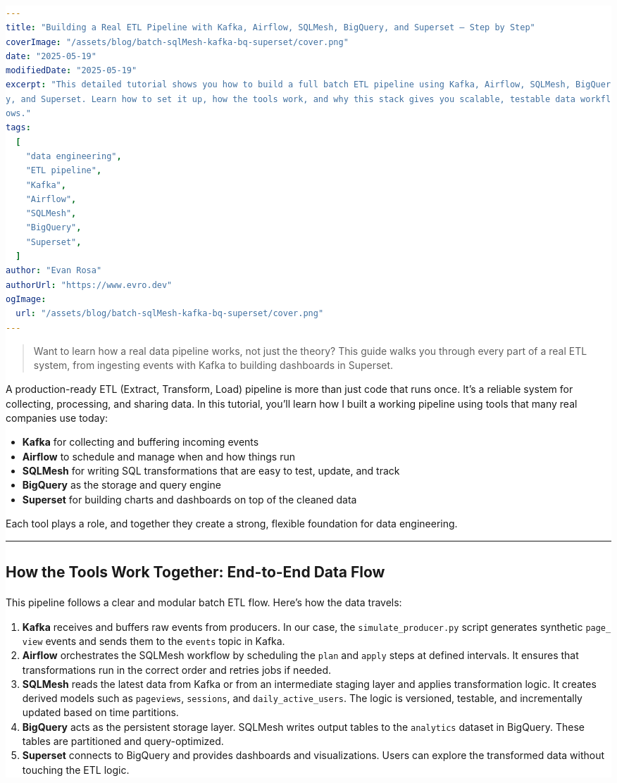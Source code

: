 ```yaml
---
title: "Building a Real ETL Pipeline with Kafka, Airflow, SQLMesh, BigQuery, and Superset — Step by Step"
coverImage: "/assets/blog/batch-sqlMesh-kafka-bq-superset/cover.png"
date: "2025-05-19"
modifiedDate: "2025-05-19"
excerpt: "This detailed tutorial shows you how to build a full batch ETL pipeline using Kafka, Airflow, SQLMesh, BigQuery, and Superset. Learn how to set it up, how the tools work, and why this stack gives you scalable, testable data workflows."
tags:
  [
    "data engineering",
    "ETL pipeline",
    "Kafka",
    "Airflow",
    "SQLMesh",
    "BigQuery",
    "Superset",
  ]
author: "Evan Rosa"
authorUrl: "https://www.evro.dev"
ogImage:
  url: "/assets/blog/batch-sqlMesh-kafka-bq-superset/cover.png"
---
```


> Want to learn how a real data pipeline works, not just the theory? This guide walks you through every part of a real ETL system, from ingesting events with Kafka to building dashboards in Superset.

A production-ready ETL (Extract, Transform, Load) pipeline is more than just code that runs once. It’s a reliable system for collecting, processing, and sharing data. In this tutorial, you’ll learn how I built a working pipeline using tools that many real companies use today:

- **Kafka** for collecting and buffering incoming events
- **Airflow** to schedule and manage when and how things run
- **SQLMesh** for writing SQL transformations that are easy to test, update, and track
- **BigQuery** as the storage and query engine
- **Superset** for building charts and dashboards on top of the cleaned data

Each tool plays a role, and together they create a strong, flexible foundation for data engineering.

---

## How the Tools Work Together: End-to-End Data Flow

This pipeline follows a clear and modular batch ETL flow. Here’s how the data travels:

1. **Kafka** receives and buffers raw events from producers. In our case, the `simulate_producer.py` script generates synthetic `page_view` events and sends them to the `events` topic in Kafka.
2. **Airflow** orchestrates the SQLMesh workflow by scheduling the `plan` and `apply` steps at defined intervals. It ensures that transformations run in the correct order and retries jobs if needed.
3. **SQLMesh** reads the latest data from Kafka or from an intermediate staging layer and applies transformation logic. It creates derived models such as `pageviews`, `sessions`, and `daily_active_users`. The logic is versioned, testable, and incrementally updated based on time partitions.
4. **BigQuery** acts as the persistent storage layer. SQLMesh writes output tables to the `analytics` dataset in BigQuery. These tables are partitioned and query-optimized.
5. **Superset** connects to BigQuery and provides dashboards and visualizations. Users can explore the transformed data without touching the ETL logic.

